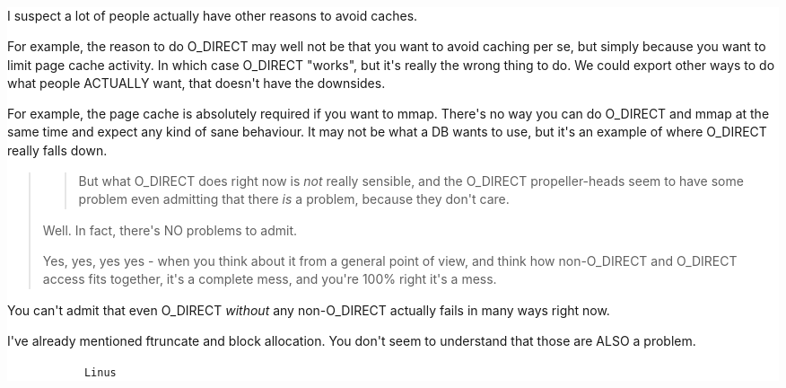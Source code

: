 I suspect a lot of people actually have other reasons to avoid caches.

For example, the reason to do O_DIRECT may well not be that you want to
avoid caching per se, but simply because you want to limit page cache
activity. In which case O_DIRECT "works", but it's really the wrong thing
to do. We could export other ways to do what people ACTUALLY want, that
doesn't have the downsides.

For example, the page cache is absolutely required if you want to mmap.
There's no way you can do O_DIRECT and mmap at the same time and expect
any kind of sane behaviour. It may not be what a DB wants to use, but it's
an example of where O_DIRECT really falls down.

> > But what O_DIRECT does right now is _not_ really sensible, and the
> > O_DIRECT propeller-heads seem to have some problem even admitting that
> > there _is_ a problem, because they don't care.
>
> Well.  In fact, there's NO problems to admit.
>
> Yes, yes, yes yes - when you think about it from a general point of
> view, and think how non-O_DIRECT and O_DIRECT access fits together,
> it's a complete mess, and you're 100% right it's a mess.

You can't admit that even O_DIRECT _without_ any non-O_DIRECT actually
fails in many ways right now.

I've already mentioned ftruncate and block allocation. You don't seem to
understand that those are ALSO a problem.

				Linus
